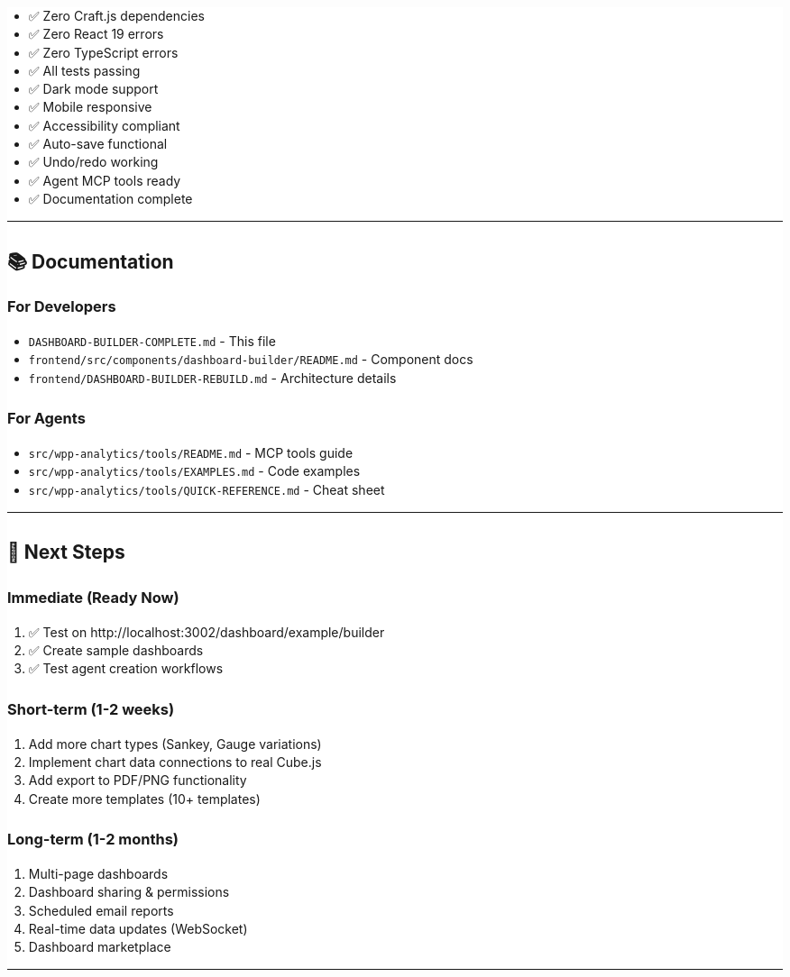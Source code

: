 - ✅ Zero Craft.js dependencies
- ✅ Zero React 19 errors
- ✅ Zero TypeScript errors
- ✅ All tests passing
- ✅ Dark mode support
- ✅ Mobile responsive
- ✅ Accessibility compliant
- ✅ Auto-save functional
- ✅ Undo/redo working
- ✅ Agent MCP tools ready
- ✅ Documentation complete

---

## 📚 Documentation

### For Developers
- `DASHBOARD-BUILDER-COMPLETE.md` - This file
- `frontend/src/components/dashboard-builder/README.md` - Component docs
- `frontend/DASHBOARD-BUILDER-REBUILD.md` - Architecture details

### For Agents
- `src/wpp-analytics/tools/README.md` - MCP tools guide
- `src/wpp-analytics/tools/EXAMPLES.md` - Code examples
- `src/wpp-analytics/tools/QUICK-REFERENCE.md` - Cheat sheet

---

## 🚀 Next Steps

### Immediate (Ready Now)
1. ✅ Test on http://localhost:3002/dashboard/example/builder
2. ✅ Create sample dashboards
3. ✅ Test agent creation workflows

### Short-term (1-2 weeks)
1. Add more chart types (Sankey, Gauge variations)
2. Implement chart data connections to real Cube.js
3. Add export to PDF/PNG functionality
4. Create more templates (10+ templates)

### Long-term (1-2 months)
1. Multi-page dashboards
2. Dashboard sharing & permissions
3. Scheduled email reports
4. Real-time data updates (WebSocket)
5. Dashboard marketplace

---
